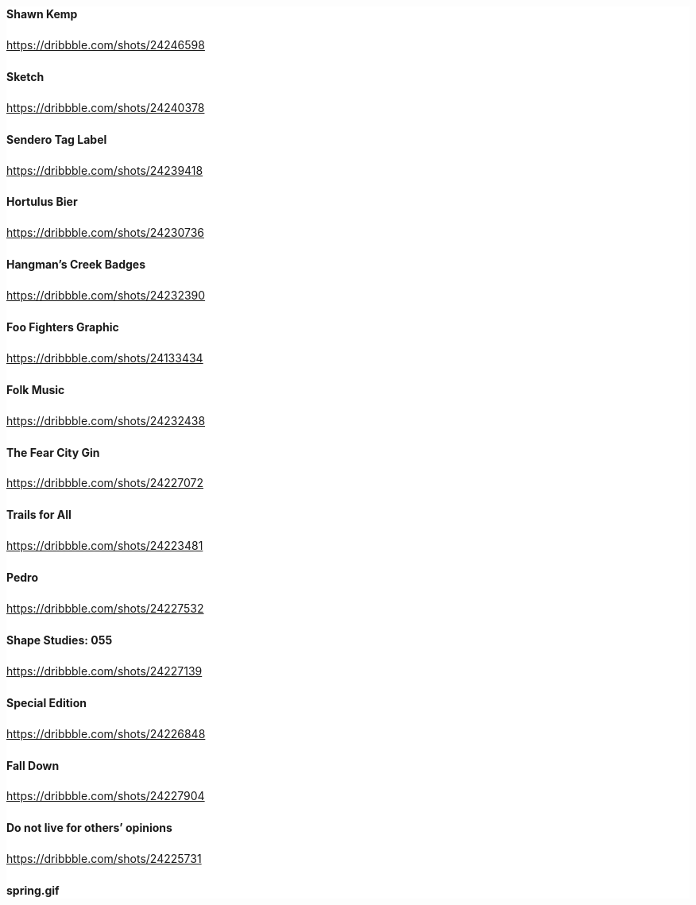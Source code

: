 #### Shawn Kemp

<span style="color: blue!80!green"><https://dribbble.com/shots/24246598></span>

#### Sketch

<span style="color: blue!80!green"><https://dribbble.com/shots/24240378></span>

#### Sendero Tag Label

<span style="color: blue!80!green"><https://dribbble.com/shots/24239418></span>

#### Hortulus Bier

<span style="color: blue!80!green"><https://dribbble.com/shots/24230736></span>

#### Hangman’s Creek Badges

<span style="color: blue!80!green"><https://dribbble.com/shots/24232390></span>

#### Foo Fighters Graphic

<span style="color: blue!80!green"><https://dribbble.com/shots/24133434></span>

#### Folk Music

<span style="color: blue!80!green"><https://dribbble.com/shots/24232438></span>

#### The Fear City Gin

<span style="color: blue!80!green"><https://dribbble.com/shots/24227072></span>

#### Trails for All

<span style="color: blue!80!green"><https://dribbble.com/shots/24223481></span>

#### Pedro

<span style="color: blue!80!green"><https://dribbble.com/shots/24227532></span>

#### Shape Studies: 055

<span style="color: blue!80!green"><https://dribbble.com/shots/24227139></span>

#### Special Edition

<span style="color: blue!80!green"><https://dribbble.com/shots/24226848></span>

#### Fall Down

<span style="color: blue!80!green"><https://dribbble.com/shots/24227904></span>

#### Do not live for others’ opinions

<span style="color: blue!80!green"><https://dribbble.com/shots/24225731></span>

#### spring.gif
